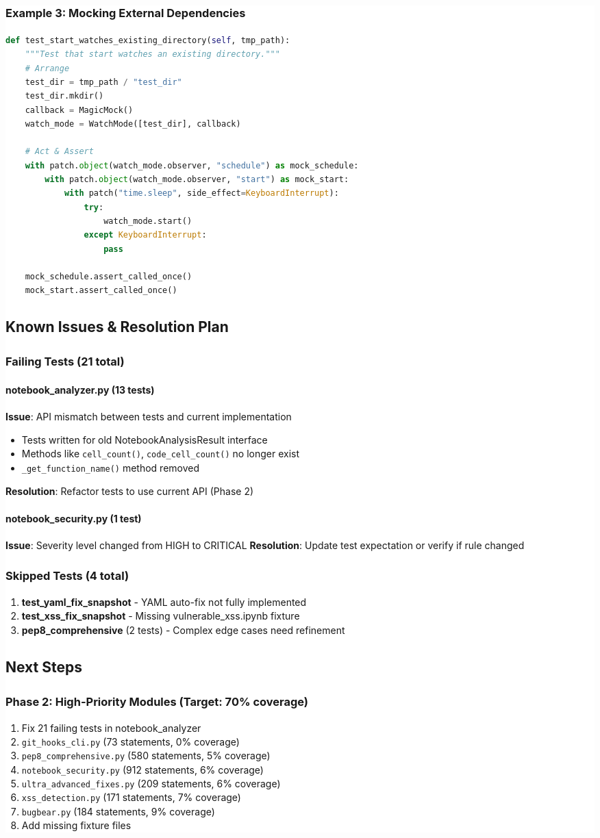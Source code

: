 ### Example 3: Mocking External Dependencies
```python
def test_start_watches_existing_directory(self, tmp_path):
    """Test that start watches an existing directory."""
    # Arrange
    test_dir = tmp_path / "test_dir"
    test_dir.mkdir()
    callback = MagicMock()
    watch_mode = WatchMode([test_dir], callback)
    
    # Act & Assert
    with patch.object(watch_mode.observer, "schedule") as mock_schedule:
        with patch.object(watch_mode.observer, "start") as mock_start:
            with patch("time.sleep", side_effect=KeyboardInterrupt):
                try:
                    watch_mode.start()
                except KeyboardInterrupt:
                    pass
    
    mock_schedule.assert_called_once()
    mock_start.assert_called_once()
```

## Known Issues & Resolution Plan

### Failing Tests (21 total)

#### notebook_analyzer.py (13 tests)
**Issue**: API mismatch between tests and current implementation
- Tests written for old NotebookAnalysisResult interface
- Methods like `cell_count()`, `code_cell_count()` no longer exist
- `_get_function_name()` method removed

**Resolution**: Refactor tests to use current API (Phase 2)

#### notebook_security.py (1 test)
**Issue**: Severity level changed from HIGH to CRITICAL
**Resolution**: Update test expectation or verify if rule changed

### Skipped Tests (4 total)

1. **test_yaml_fix_snapshot** - YAML auto-fix not fully implemented
2. **test_xss_fix_snapshot** - Missing vulnerable_xss.ipynb fixture
3. **pep8_comprehensive** (2 tests) - Complex edge cases need refinement

## Next Steps

### Phase 2: High-Priority Modules (Target: 70% coverage)
1. Fix 21 failing tests in notebook_analyzer
2. `git_hooks_cli.py` (73 statements, 0% coverage)
3. `pep8_comprehensive.py` (580 statements, 5% coverage)
4. `notebook_security.py` (912 statements, 6% coverage)
5. `ultra_advanced_fixes.py` (209 statements, 6% coverage)
6. `xss_detection.py` (171 statements, 7% coverage)
7. `bugbear.py` (184 statements, 9% coverage)
8. Add missing fixture files
